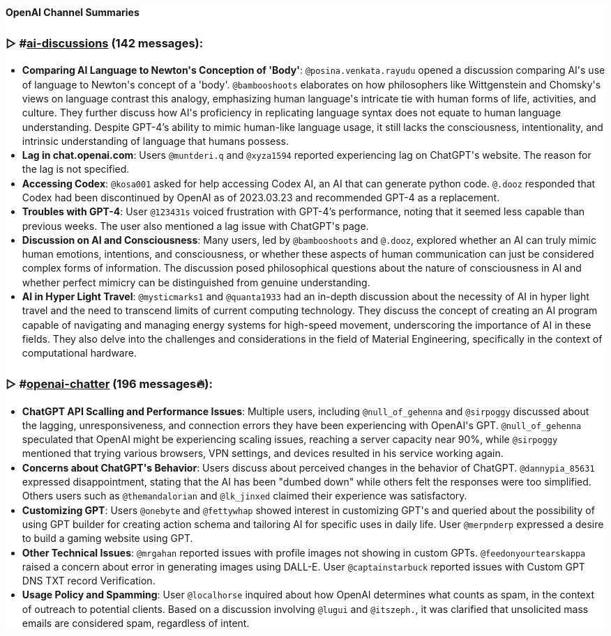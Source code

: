 
**OpenAI Channel Summaries**

### ▷ #[ai-discussions](https://discord.com/channels/974519864045756446/998381918976479273) (142 messages): 
        
- **Comparing AI Language to Newton's Conception of 'Body'**: `@posina.venkata.rayudu` opened a discussion comparing AI's use of language to Newton's concept of a 'body'. `@bambooshoots` elaborates on how philosophers like Wittgenstein and Chomsky's views on language contrast this analogy, emphasizing human language's intricate tie with human forms of life, activities, and culture. They further discuss how AI's proficiency in replicating language syntax does not equate to human language understanding. Despite GPT-4’s ability to mimic human-like language usage, it still lacks the consciousness, intentionality, and intrinsic understanding of language that humans possess.
- **Lag in chat.openai.com**: Users `@muntderi.q` and `@xyza1594` reported experiencing lag on ChatGPT's website. The reason for the lag is not specified.
- **Accessing Codex**: `@kosa001` asked for help accessing Codex AI, an AI that can generate python code. `@.dooz` responded that Codex had been discontinued by OpenAI as of 2023.03.23 and recommended GPT-4 as a replacement.
- **Troubles with GPT-4**: User `@123431s` voiced frustration with GPT-4’s performance, noting that it seemed less capable than previous weeks. The user also mentioned a lag issue with ChatGPT's page.
- **Discussion on AI and Consciousness**: Many users, led by `@bambooshoots` and `@.dooz`, explored whether an AI can truly mimic human emotions, intentions, and consciousness, or whether these aspects of human communication can just be considered complex forms of information. The discussion posed philosophical questions about the nature of consciousness in AI and whether perfect mimicry can be distinguished from genuine understanding.
- **AI in Hyper Light Travel**: `@mysticmarks1` and `@quanta1933` had an in-depth discussion about the necessity of AI in hyper light travel and the need to transcend limits of current computing technology. They discuss the concept of creating an AI program capable of navigating and managing energy systems for high-speed movement, underscoring the importance of AI in these fields. They also delve into the challenges and considerations in the field of Material Engineering, specifically in the context of computational hardware.


### ▷ #[openai-chatter](https://discord.com/channels/974519864045756446/977697652147892304) (196 messages🔥): 
        
- **ChatGPT API Scalling and Performance Issues**: Multiple users, including `@null_of_gehenna` and `@sirpoggy` discussed about the lagging, unresponsiveness, and connection errors they have been experiencing with OpenAI's GPT. `@null_of_gehenna` speculated that OpenAI might be experiencing scaling issues, reaching a server capacity near 90%, while `@sirpoggy` mentioned that trying various browsers, VPN settings, and devices resulted in his service working again. 
- **Concerns about ChatGPT's Behavior**: Users discuss about perceived changes in the behavior of ChatGPT. `@dannypia_85631` expressed disappointment, stating that the AI has been "dumbed down" while others felt the responses were too simplified. Others users such as `@themandalorian` and `@lk_jinxed` claimed their experience was satisfactory. 
- **Customizing GPT**: Users `@onebyte` and `@fettywhap` showed interest in customizing GPT's and queried about the possibility of using GPT builder for creating action schema and tailoring AI for specific uses in daily life. User `@merpnderp` expressed a desire to build a gaming website using GPT. 
- **Other Technical Issues**: `@mrgahan` reported issues with profile images not showing in custom GPTs. `@feedonyourtearskappa` raised a concern about error in generating images using DALL-E. User `@captainstarbuck` reported issues with Custom GPT DNS TXT record Verification. 
- **Usage Policy and Spamming**: User `@localhorse` inquired about how OpenAI determines what counts as spam, in the context of outreach to potential clients. Based on a discussion involving `@lugui` and `@itszeph.`, it was clarified that unsolicited mass emails are considered spam, regardless of intent.
